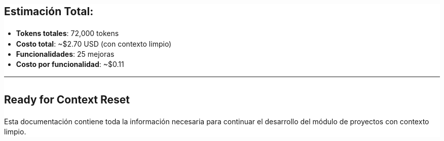 ## Estimación Total:
- **Tokens totales**: 72,000 tokens
- **Costo total**: ~$2.70 USD (con contexto limpio)
- **Funcionalidades**: 25 mejoras
- **Costo por funcionalidad**: ~$0.11

---

## Ready for Context Reset

Esta documentación contiene toda la información necesaria para continuar el desarrollo del módulo de proyectos con contexto limpio.